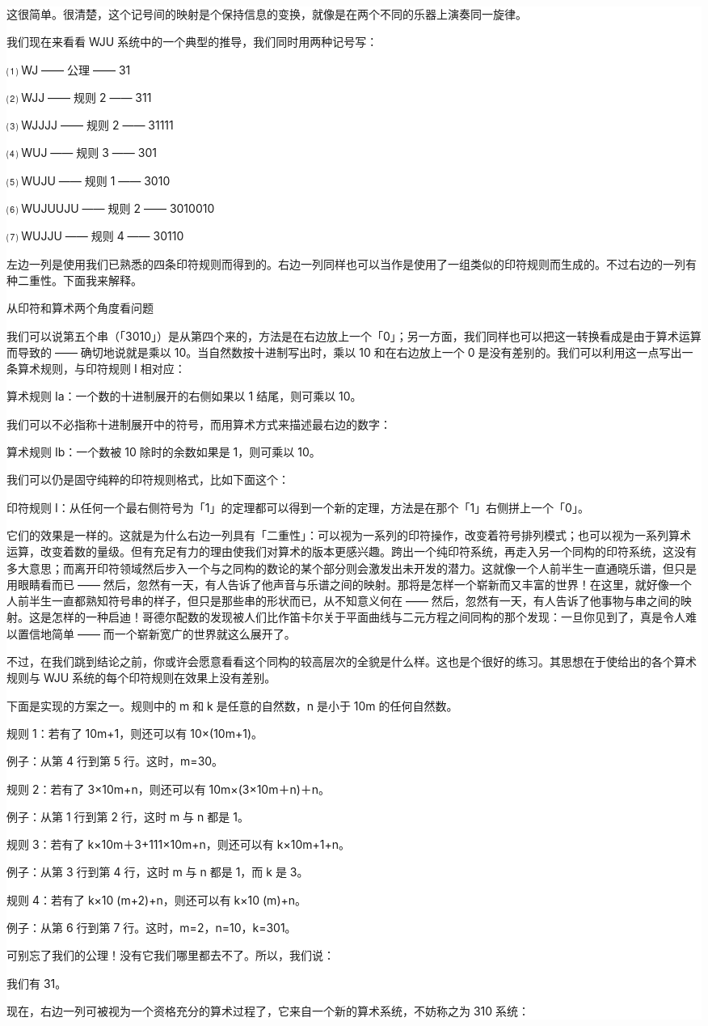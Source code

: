 这很简单。很清楚，这个记号间的映射是个保持信息的变换，就像是在两个不同的乐器上演奏同一旋律。

我们现在来看看 WJU 系统中的一个典型的推导，我们同时用两种记号写：

⑴ WJ —— 公理 —— 31

⑵ WJJ —— 规则 2 —— 311

⑶ WJJJJ —— 规则 2 —— 31111

⑷ WUJ —— 规则 3 —— 301

⑸ WUJU —— 规则 1 —— 3010

⑹ WUJUUJU —— 规则 2 —— 3010010

⑺ WUJJU —— 规则 4 —— 30110

左边一列是使用我们已熟悉的四条印符规则而得到的。右边一列同样也可以当作是使用了一组类似的印符规则而生成的。不过右边的一列有种二重性。下面我来解释。

从印符和算术两个角度看问题

我们可以说第五个串（「3010」）是从第四个来的，方法是在右边放上一个「0」；另一方面，我们同样也可以把这一转换看成是由于算术运算而导致的 —— 确切地说就是乘以 10。当自然数按十进制写出时，乘以 10 和在右边放上一个 0 是没有差别的。我们可以利用这一点写出一条算术规则，与印符规则 I 相对应：

算术规则 Ⅰa：一个数的十进制展开的右侧如果以 1 结尾，则可乘以 10。

我们可以不必指称十进制展开中的符号，而用算术方式来描述最右边的数字：

算术规则 Ⅰb：一个数被 10 除时的余数如果是 1，则可乘以 10。

我们可以仍是固守纯粹的印符规则格式，比如下面这个：

印符规则 Ⅰ：从任何一个最右侧符号为「1」的定理都可以得到一个新的定理，方法是在那个「1」右侧拼上一个「0」。

它们的效果是一样的。这就是为什么右边一列具有「二重性」：可以视为一系列的印符操作，改变着符号排列模式；也可以视为一系列算术运算，改变着数的量级。但有充足有力的理由使我们对算术的版本更感兴趣。跨出一个纯印符系统，再走入另一个同构的印符系统，这没有多大意思；而离开印符领域然后步入一个与之同构的数论的某个部分则会激发出未开发的潜力。这就像一个人前半生一直通晓乐谱，但只是用眼睛看而已 —— 然后，忽然有一天，有人告诉了他声音与乐谱之间的映射。那将是怎样一个崭新而又丰富的世界！在这里，就好像一个人前半生一直都熟知符号串的样子，但只是那些串的形状而已，从不知意义何在 —— 然后，忽然有一天，有人告诉了他事物与串之间的映射。这是怎样的一种启迪！哥德尔配数的发现被人们比作笛卡尔关于平面曲线与二元方程之间同构的那个发现：一旦你见到了，真是令人难以置信地简单 —— 而一个崭新宽广的世界就这么展开了。

不过，在我们跳到结论之前，你或许会愿意看看这个同构的较高层次的全貌是什么样。这也是个很好的练习。其思想在于使给出的各个算术规则与 WJU 系统的每个印符规则在效果上没有差别。

下面是实现的方案之一。规则中的 m 和 k 是任意的自然数，n 是小于 10m 的任何自然数。

规则 1：若有了 10m+1，则还可以有 10×(10m+1)。

例子：从第 4 行到第 5 行。这时，m=30。

规则 2：若有了 3×10m+n，则还可以有 10m×(3×10m＋n)＋n。

例子：从第 1 行到第 2 行，这时 m 与 n 都是 1。

规则 3：若有了 k×10m＋3+111×10m+n，则还可以有 k×10m+1+n。

例子：从第 3 行到第 4 行，这时 m 与 n 都是 1，而 k 是 3。

规则 4：若有了 k×10 (m+2)+n，则还可以有 k×10 (m)+n。

例子：从第 6 行到第 7 行。这时，m=2，n=10，k=301。

可别忘了我们的公理！没有它我们哪里都去不了。所以，我们说：

我们有 31。

现在，右边一列可被视为一个资格充分的算术过程了，它来自一个新的算术系统，不妨称之为 310 系统：
